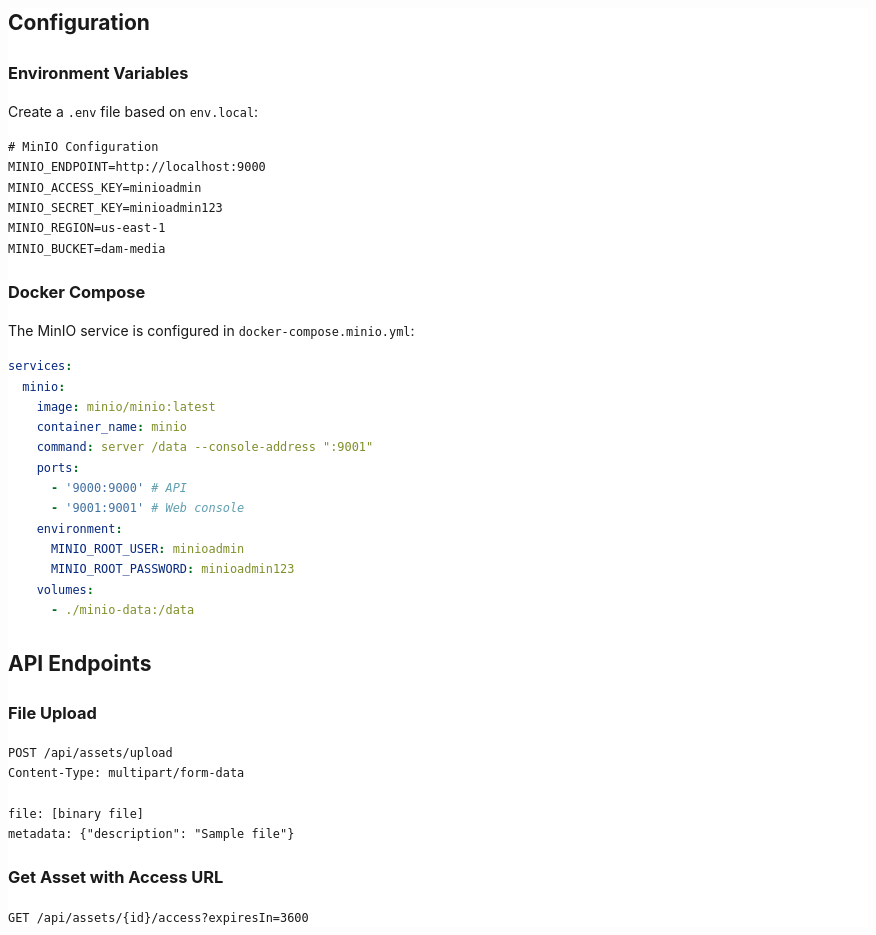 ## Configuration

### Environment Variables

Create a `.env` file based on `env.local`:

```env
# MinIO Configuration
MINIO_ENDPOINT=http://localhost:9000
MINIO_ACCESS_KEY=minioadmin
MINIO_SECRET_KEY=minioadmin123
MINIO_REGION=us-east-1
MINIO_BUCKET=dam-media
```

### Docker Compose

The MinIO service is configured in `docker-compose.minio.yml`:

```yaml
services:
  minio:
    image: minio/minio:latest
    container_name: minio
    command: server /data --console-address ":9001"
    ports:
      - '9000:9000' # API
      - '9001:9001' # Web console
    environment:
      MINIO_ROOT_USER: minioadmin
      MINIO_ROOT_PASSWORD: minioadmin123
    volumes:
      - ./minio-data:/data
```

## API Endpoints

### File Upload

```http
POST /api/assets/upload
Content-Type: multipart/form-data

file: [binary file]
metadata: {"description": "Sample file"}
```

### Get Asset with Access URL

```http
GET /api/assets/{id}/access?expiresIn=3600
```
